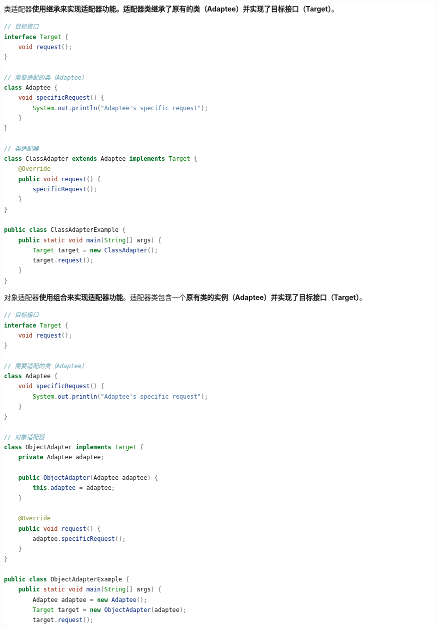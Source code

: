 类适配器**使用继承来实现适配器功能。适配器类继承了原有的类（Adaptee）并实现了目标接口（Target）**。

```java
// 目标接口
interface Target {
    void request();
}

// 需要适配的类（Adaptee）
class Adaptee {
    void specificRequest() {
        System.out.println("Adaptee's specific request");
    }
}

// 类适配器
class ClassAdapter extends Adaptee implements Target {
    @Override
    public void request() {
        specificRequest();
    }
}

public class ClassAdapterExample {
    public static void main(String[] args) {
        Target target = new ClassAdapter();
        target.request();
    }
}
```

对象适配器**使用组合来实现适配器功能**。适配器类包含一个**原有类的实例（Adaptee）并实现了目标接口（Target）**。

```java
// 目标接口
interface Target {
    void request();
}

// 需要适配的类（Adaptee）
class Adaptee {
    void specificRequest() {
        System.out.println("Adaptee's specific request");
    }
}

// 对象适配器
class ObjectAdapter implements Target {
    private Adaptee adaptee;

    public ObjectAdapter(Adaptee adaptee) {
        this.adaptee = adaptee;
    }

    @Override
    public void request() {
        adaptee.specificRequest();
    }
}

public class ObjectAdapterExample {
    public static void main(String[] args) {
        Adaptee adaptee = new Adaptee();
        Target target = new ObjectAdapter(adaptee);
        target.request();
```